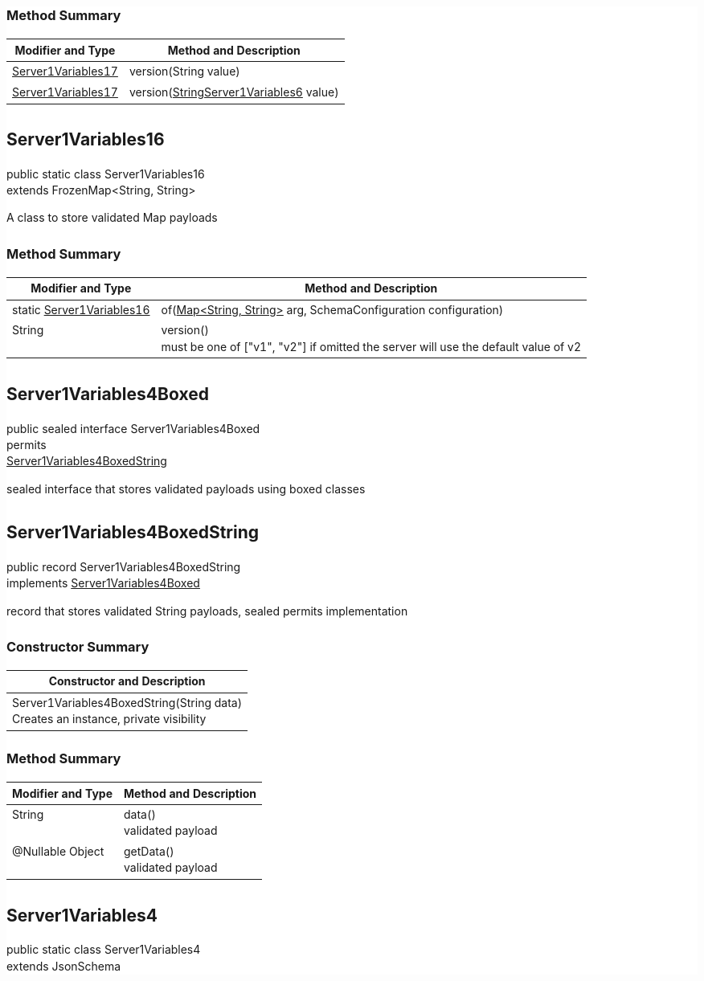 ### Method Summary
| Modifier and Type | Method and Description |
| ----------------- | ---------------------- |
| [Server1Variables17](#server1variables17) | version(String value) |
| [Server1Variables17](#server1variables17) | version([StringServer1Variables6](#stringserver1variables6) value) |

## Server1Variables16
public static class Server1Variables16<br>
extends FrozenMap<String, String>

A class to store validated Map payloads

### Method Summary
| Modifier and Type | Method and Description |
| ----------------- | ---------------------- |
| static [Server1Variables16](#server1variables16) | of([Map<String, String>](#server1variables15) arg, SchemaConfiguration configuration) |
| String | version()<br> must be one of ["v1", "v2"] if omitted the server will use the default value of v2 |

## Server1Variables4Boxed
public sealed interface Server1Variables4Boxed<br>
permits<br>
[Server1Variables4BoxedString](#server1variables4boxedstring)

sealed interface that stores validated payloads using boxed classes

## Server1Variables4BoxedString
public record Server1Variables4BoxedString<br>
implements [Server1Variables4Boxed](#server1variables4boxed)

record that stores validated String payloads, sealed permits implementation

### Constructor Summary
| Constructor and Description |
| --------------------------- |
| Server1Variables4BoxedString(String data)<br>Creates an instance, private visibility |

### Method Summary
| Modifier and Type | Method and Description |
| ----------------- | ---------------------- |
| String | data()<br>validated payload |
| @Nullable Object | getData()<br>validated payload |

## Server1Variables4
public static class Server1Variables4<br>
extends JsonSchema
